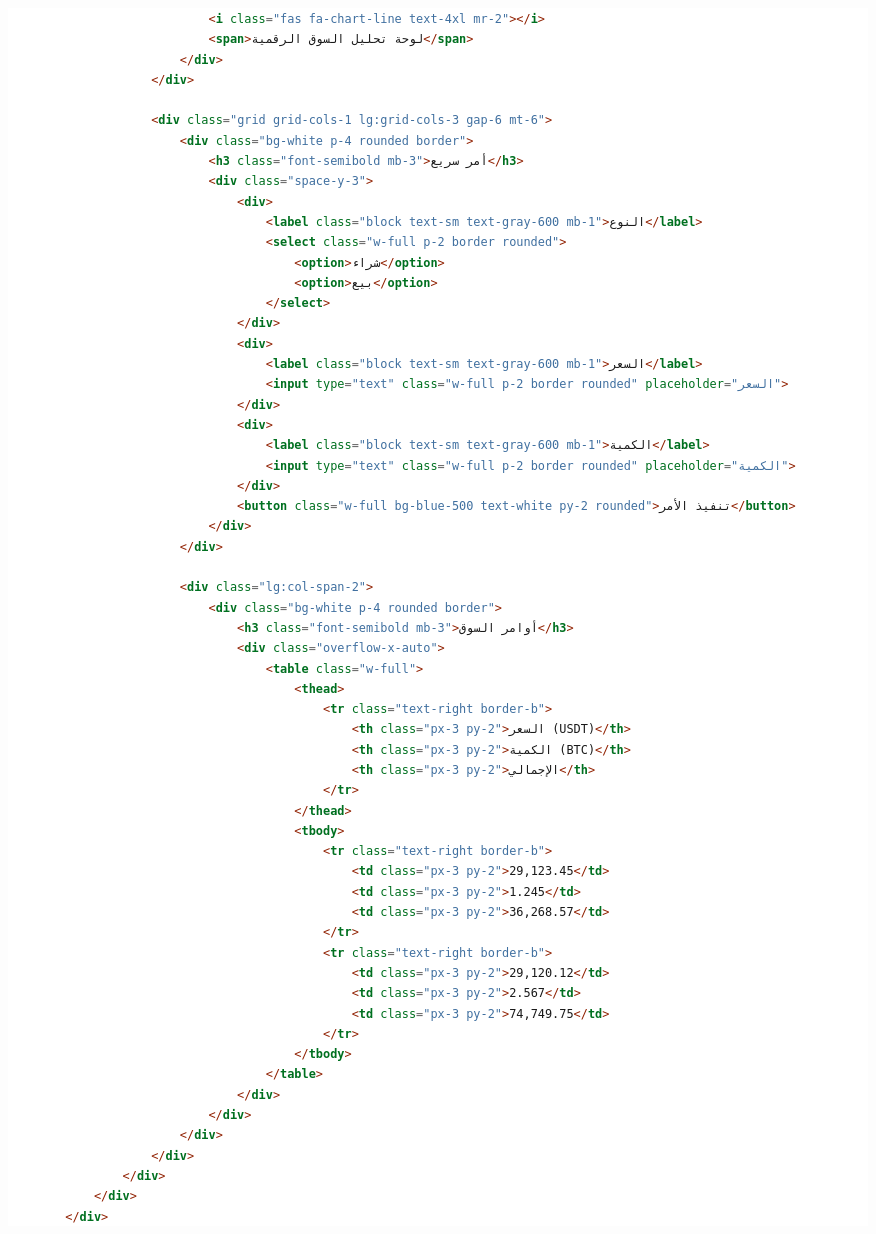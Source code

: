 ```html
                            <i class="fas fa-chart-line text-4xl mr-2"></i>
                            <span>لوحة تحليل السوق الرقمية</span>
                        </div>
                    </div>
                    
                    <div class="grid grid-cols-1 lg:grid-cols-3 gap-6 mt-6">
                        <div class="bg-white p-4 rounded border">
                            <h3 class="font-semibold mb-3">أمر سريع</h3>
                            <div class="space-y-3">
                                <div>
                                    <label class="block text-sm text-gray-600 mb-1">النوع</label>
                                    <select class="w-full p-2 border rounded">
                                        <option>شراء</option>
                                        <option>بيع</option>
                                    </select>
                                </div>
                                <div>
                                    <label class="block text-sm text-gray-600 mb-1">السعر</label>
                                    <input type="text" class="w-full p-2 border rounded" placeholder="السعر">
                                </div>
                                <div>
                                    <label class="block text-sm text-gray-600 mb-1">الكمية</label>
                                    <input type="text" class="w-full p-2 border rounded" placeholder="الكمية">
                                </div>
                                <button class="w-full bg-blue-500 text-white py-2 rounded">تنفيذ الأمر</button>
                            </div>
                        </div>
                        
                        <div class="lg:col-span-2">
                            <div class="bg-white p-4 rounded border">
                                <h3 class="font-semibold mb-3">أوامر السوق</h3>
                                <div class="overflow-x-auto">
                                    <table class="w-full">
                                        <thead>
                                            <tr class="text-right border-b">
                                                <th class="px-3 py-2">السعر (USDT)</th>
                                                <th class="px-3 py-2">الكمية (BTC)</th>
                                                <th class="px-3 py-2">الإجمالي</th>
                                            </tr>
                                        </thead>
                                        <tbody>
                                            <tr class="text-right border-b">
                                                <td class="px-3 py-2">29,123.45</td>
                                                <td class="px-3 py-2">1.245</td>
                                                <td class="px-3 py-2">36,268.57</td>
                                            </tr>
                                            <tr class="text-right border-b">
                                                <td class="px-3 py-2">29,120.12</td>
                                                <td class="px-3 py-2">2.567</td>
                                                <td class="px-3 py-2">74,749.75</td>
                                            </tr>
                                        </tbody>
                                    </table>
                                </div>
                            </div>
                        </div>
                    </div>
                </div>
            </div>
        </div>
```